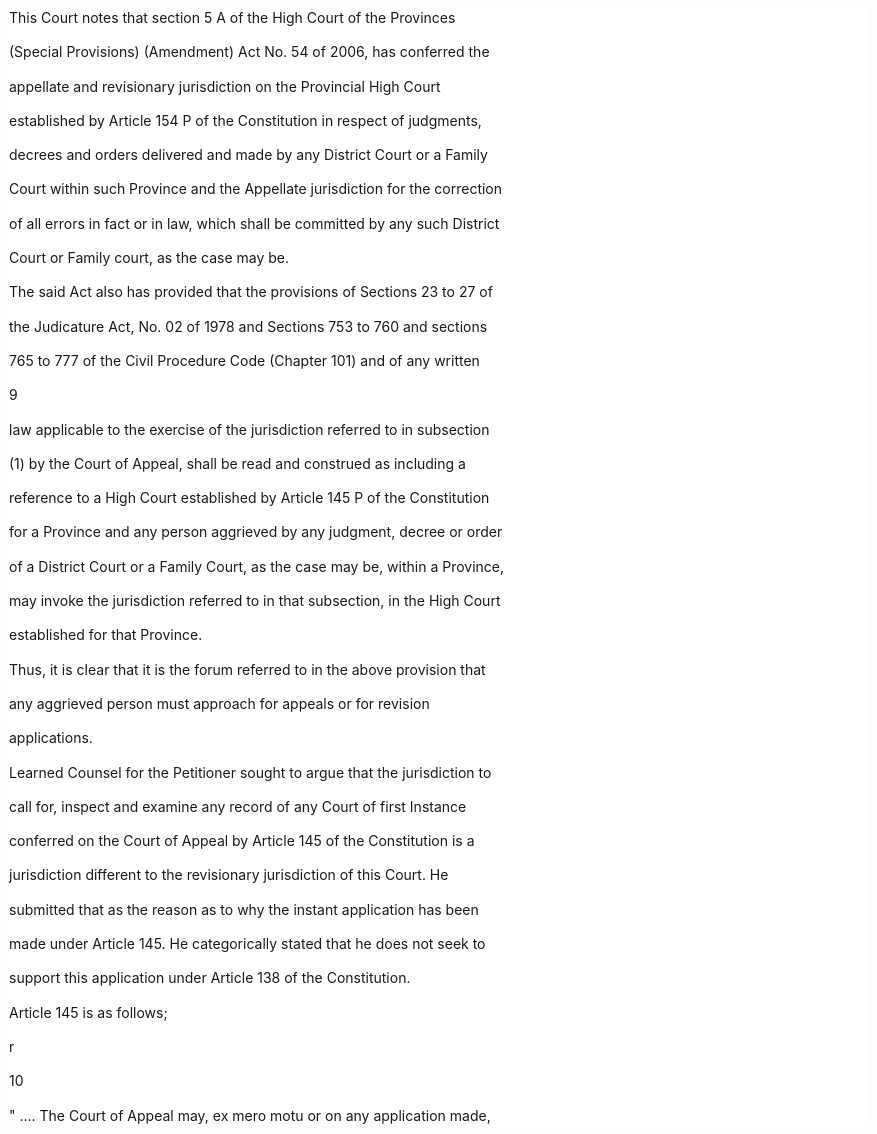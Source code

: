 This Court notes that section 5 A of the High Court of the Provinces

(Special Provisions) (Amendment) Act No. 54 of 2006, has conferred the

appellate and revisionary jurisdiction on the Provincial High Court

established by Article 154 P of the Constitution in respect of judgments,

decrees and orders delivered and made by any District Court or a Family

Court within such Province and the Appellate jurisdiction for the correction

of all errors in fact or in law, which shall be committed by any such District

Court or Family court, as the case may be.

The said Act also has provided that the provisions of Sections 23 to 27 of

the Judicature Act, No. 02 of 1978 and Sections 753 to 760 and sections

765 to 777 of the Civil Procedure Code (Chapter 101) and of any written

9

law applicable to the exercise of the jurisdiction referred to in subsection

(1) by the Court of Appeal, shall be read and construed as including a

reference to a High Court established by Article 145 P of the Constitution

for a Province and any person aggrieved by any judgment, decree or order

of a District Court or a Family Court, as the case may be, within a Province,

may invoke the jurisdiction referred to in that subsection, in the High Court

established for that Province.

Thus, it is clear that it is the forum referred to in the above provision that

any aggrieved person must approach for appeals or for revision

applications.

Learned Counsel for the Petitioner sought to argue that the jurisdiction to

call for, inspect and examine any record of any Court of first Instance

conferred on the Court of Appeal by Article 145 of the Constitution is a

jurisdiction different to the revisionary jurisdiction of this Court. He

submitted that as the reason as to why the instant application has been

made under Article 145. He categorically stated that he does not seek to

support this application under Article 138 of the Constitution.

Article 145 is as follows;

r

10

" .... The Court of Appeal may, ex mero motu or on any application made,
